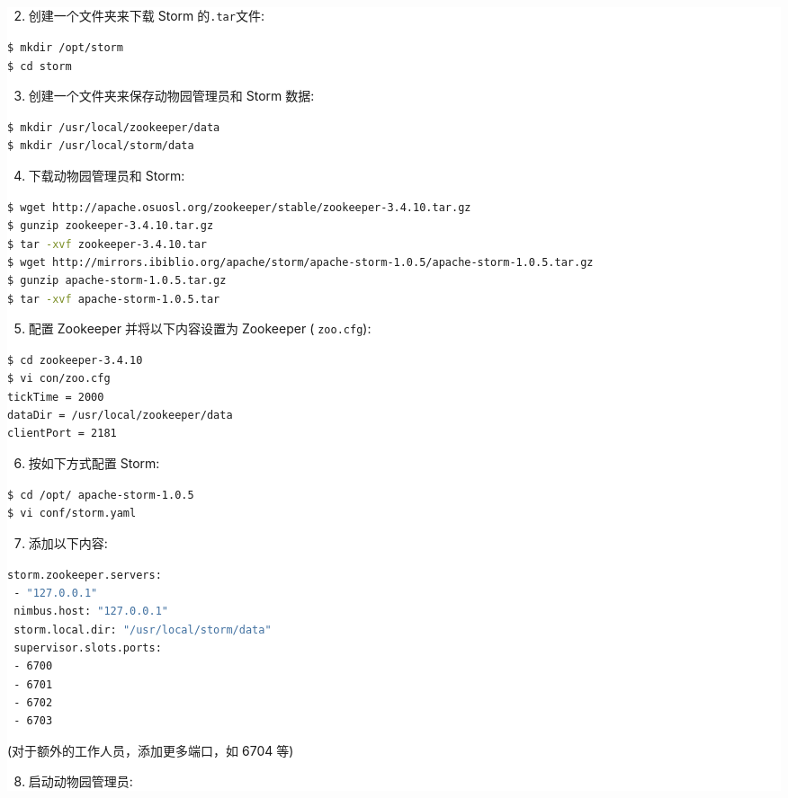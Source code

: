 2.  创建一个文件夹来下载 Storm 的`.tar`文件:

```sh
$ mkdir /opt/storm
$ cd storm
```

3.  创建一个文件夹来保存动物园管理员和 Storm 数据:

```sh
$ mkdir /usr/local/zookeeper/data
$ mkdir /usr/local/storm/data
```

4.  下载动物园管理员和 Storm:

```sh
$ wget http://apache.osuosl.org/zookeeper/stable/zookeeper-3.4.10.tar.gz
$ gunzip zookeeper-3.4.10.tar.gz
$ tar -xvf zookeeper-3.4.10.tar
$ wget http://mirrors.ibiblio.org/apache/storm/apache-storm-1.0.5/apache-storm-1.0.5.tar.gz
$ gunzip apache-storm-1.0.5.tar.gz
$ tar -xvf apache-storm-1.0.5.tar
```

5.  配置 Zookeeper 并将以下内容设置为 Zookeeper ( `zoo.cfg`):

```sh
$ cd zookeeper-3.4.10
$ vi con/zoo.cfg
tickTime = 2000
dataDir = /usr/local/zookeeper/data
clientPort = 2181
```

6.  按如下方式配置 Storm:

```sh
$ cd /opt/ apache-storm-1.0.5
$ vi conf/storm.yaml
```

7.  添加以下内容:

```sh
storm.zookeeper.servers:
 - "127.0.0.1"
 nimbus.host: "127.0.0.1"
 storm.local.dir: "/usr/local/storm/data"
 supervisor.slots.ports:
 - 6700
 - 6701
 - 6702
 - 6703
```

(对于额外的工作人员，添加更多端口，如 6704 等)

8.  启动动物园管理员:
